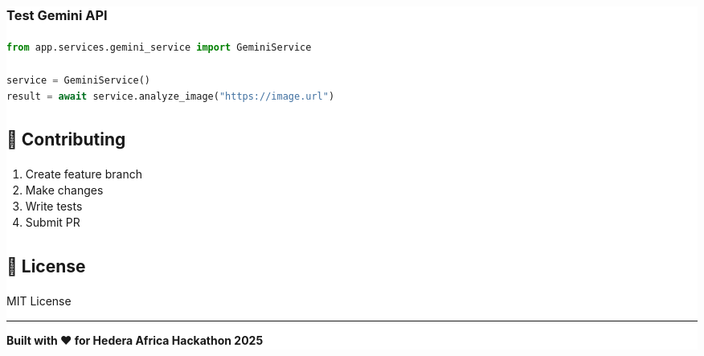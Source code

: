 ### Test Gemini API
```python
from app.services.gemini_service import GeminiService

service = GeminiService()
result = await service.analyze_image("https://image.url")
```

## 🤝 Contributing

1. Create feature branch
2. Make changes
3. Write tests
4. Submit PR

## 📄 License

MIT License

---

**Built with ❤️ for Hedera Africa Hackathon 2025**

